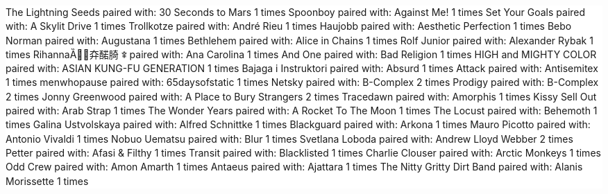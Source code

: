 The Lightning Seeds paired with: 
30 Seconds to Mars 1 times
Spoonboy paired with: 
Against Me! 1 times
Set Your Goals paired with: 
A Skylit Drive 1 times
Trollkotze paired with: 
André Rieu 1 times
Haujobb paired with: 
Aesthetic Perfection 1 times
Bebo Norman paired with: 
Augustana 1 times
Bethlehem paired with: 
Alice in Chains 1 times
Rolf Junior paired with: 
Alexander Rybak 1 times
RihannaȀ਀＀㚏䤀䐀 ꌀ paired with: 
Ana Carolina 1 times
And One paired with: 
Bad Religion 1 times
HIGH and MIGHTY COLOR paired with: 
ASIAN KUNG-FU GENERATION 1 times
Bajaga i Instruktori paired with: 
Absurd 1 times
Attack paired with: 
Antisemitex 1 times
menwhopause paired with: 
65daysofstatic 1 times
Netsky paired with: 
B-Complex 2 times
Prodigy paired with: 
B-Complex 2 times
Jonny Greenwood paired with: 
A Place to Bury Strangers 2 times
Tracedawn paired with: 
Amorphis 1 times
Kissy Sell Out paired with: 
Arab Strap 1 times
The Wonder Years paired with: 
A Rocket To The Moon 1 times
The Locust paired with: 
Behemoth 1 times
Galina Ustvolskaya paired with: 
Alfred Schnittke 1 times
Blackguard paired with: 
Arkona 1 times
Mauro Picotto paired with: 
Antonio Vivaldi 1 times
Nobuo Uematsu paired with: 
Blur 1 times
Svetlana Loboda paired with: 
Andrew Lloyd Webber 2 times
Petter paired with: 
Afasi & Filthy 1 times
Transit paired with: 
Blacklisted 1 times
Charlie Clouser paired with: 
Arctic Monkeys 1 times
Odd Crew paired with: 
Amon Amarth 1 times
Antaeus paired with: 
Ajattara 1 times
The Nitty Gritty Dirt Band paired with: 
Alanis Morissette 1 times